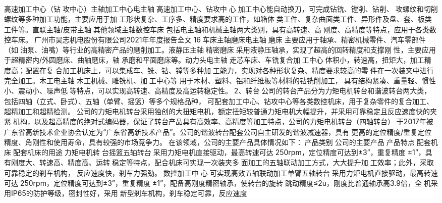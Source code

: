 高速加工中心（钻
攻中心）主轴加工中心电主轴
高速加工中心、钻攻中
心
加工中心能自动换刀，可完成钻铣、镗削、钻削、
攻螺纹和切削螺纹等多种加工功能，主要应用于加
工形状复杂、工序多、精度要求高的工件，如箱体
类工件、复杂曲面类工件、异形件及盘、套、板类
工件等。直联主轴/皮带主轴
其他领域主轴数控车床
包括电主轴和机械主轴两大类别，具有高转速、高
刚度、高精度等特点，应用于各类数控车床。
广州市昊志机电股份有限公司2021年年度报告全文
16
车床主轴磨床电主轴
磨床
主要应用于轴承、精密机械零件、汽车零部件（如
油泵、油嘴）等行业的高精密产品的磨削加工。液静压主轴
精密磨床
采用液静压轴承，实现了超高的回转精度和支撑刚
性，主要应用于超精密内/外圆磨床、曲轴磨床，轴
承磨和平面磨床等。动力头电主轴
走芯车床、车铣复合加
工中心
体积小，转速高，扭矩大，加工精度高；配置在复
合加工机床上，可以集成车、铣、钻、镗等多种加
工能力，实现对各种形状复杂、精度要求较高的零
件在一次装夹中进行完全加工。木工电主轴
木工机械、雕铣机、加
工中心等
用于木材、塑料、铝和纤维板等材料的钻铣削加工，
具有结构紧凑、重量轻、惯性小、震动小、噪声低
等特点，可以实现高转速、高精度及高运转稳定性。
2、转台
公司的转台产品分为力矩电机转台和谐波转台两大类，包括四轴（立式、卧式）、五轴（单臂、摇篮）等多个规格品种，
可配套加工中心、钻攻中心等各类数控机床，用于复杂零件的复合加工、超精加工和超精检测。
公司的力矩电机转台采用独创的大扭矩电机，额定扭矩较普通力矩电机大幅提升，并采用可靠稳定且反应速度快的夹紧
机构，以及超高精度的绝对式编码器，保证了转台产品具有高效率、高精度等加工特点，公司的力矩电机转台（四轴转台）
于2017年被广东省高新技术企业协会认定为“广东省高新技术产品”。公司的谐波转台配套公司自主研发的谐波减速器，具有
更高的定位精度/重复定位精度、角刚性和使用寿命，具有较强的市场竞争力。
在该领域，公司的主要产品具体情况如下：
产品类别
公司的主要产品
产品特点
配套机床
配套机床的用途
力矩电机转
台摇篮五轴转台
采用力矩电机直接驱动，最高转速可达
250rpm，定位精度可达到±3”，重复精度
±1”，具有刚度大、转速高、精度高、运转
稳定等特点，配合机床可实现一次装夹多
面加工的五轴联动加工方式，大大提升加
工效率；此外，采取可靠稳定的刹车机构，
反应速度快，刹车力强劲。
数控加工中
心
可实现高效五轴联动加工单臂五轴转台
采用力矩电机直接驱动，最高转速可达
250rpm，定位精度可达到±3”，重复精度
±1”，配备高刚度精密轴承，使转台的旋转
跳动精度≤2u，刚度比普通轴承高3.9倍，全
机采用IP65的防护等级，密封性好，采用
新型刹车机构，刹车稳定可靠，反应速度